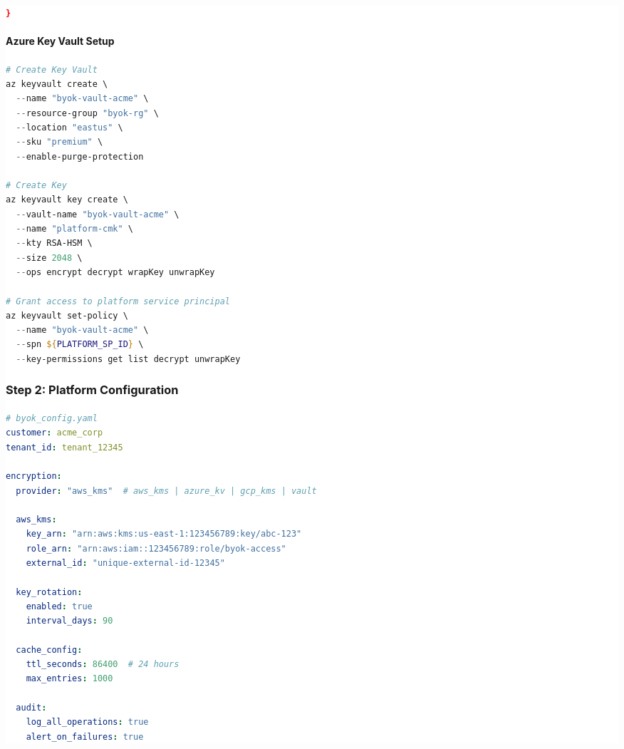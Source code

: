 ```json
}
```

#### Azure Key Vault Setup
```powershell
# Create Key Vault
az keyvault create \
  --name "byok-vault-acme" \
  --resource-group "byok-rg" \
  --location "eastus" \
  --sku "premium" \
  --enable-purge-protection

# Create Key
az keyvault key create \
  --vault-name "byok-vault-acme" \
  --name "platform-cmk" \
  --kty RSA-HSM \
  --size 2048 \
  --ops encrypt decrypt wrapKey unwrapKey

# Grant access to platform service principal
az keyvault set-policy \
  --name "byok-vault-acme" \
  --spn ${PLATFORM_SP_ID} \
  --key-permissions get list decrypt unwrapKey
```

### Step 2: Platform Configuration

```yaml
# byok_config.yaml
customer: acme_corp
tenant_id: tenant_12345

encryption:
  provider: "aws_kms"  # aws_kms | azure_kv | gcp_kms | vault
  
  aws_kms:
    key_arn: "arn:aws:kms:us-east-1:123456789:key/abc-123"
    role_arn: "arn:aws:iam::123456789:role/byok-access"
    external_id: "unique-external-id-12345"
    
  key_rotation:
    enabled: true
    interval_days: 90
    
  cache_config:
    ttl_seconds: 86400  # 24 hours
    max_entries: 1000
    
  audit:
    log_all_operations: true
    alert_on_failures: true
```
